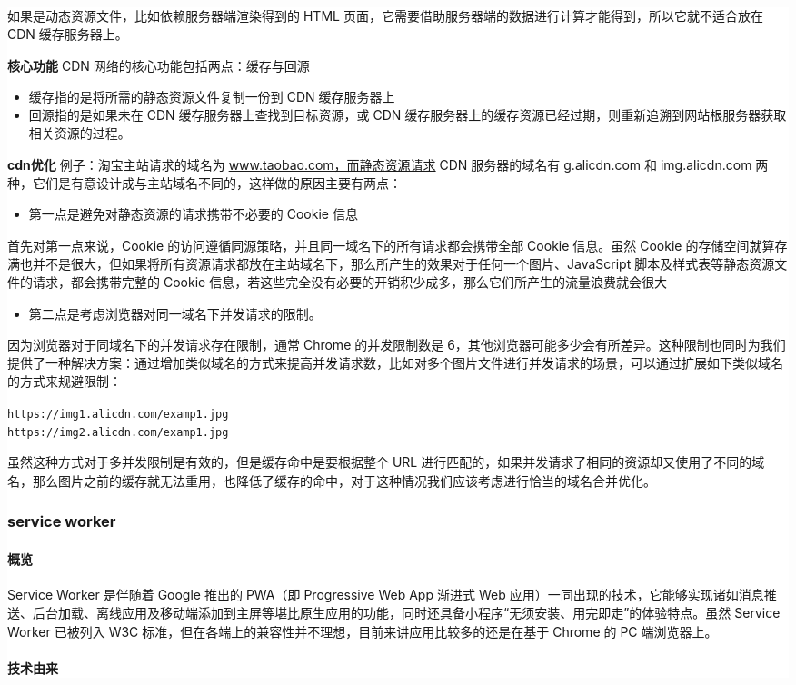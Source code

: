 如果是动态资源文件，比如依赖服务器端渲染得到的 HTML 页面，它需要借助服务器端的数据进行计算才能得到，所以它就不适合放在 CDN 缓存服务器上。

**核心功能**
CDN 网络的核心功能包括两点：缓存与回源
- 缓存指的是将所需的静态资源文件复制一份到 CDN 缓存服务器上
- 回源指的是如果未在 CDN 缓存服务器上查找到目标资源，或 CDN 缓存服务器上的缓存资源已经过期，则重新追溯到网站根服务器获取相关资源的过程。

**cdn优化**
例子：淘宝主站请求的域名为 www.taobao.com，而静态资源请求 CDN 服务器的域名有 g.alicdn.com 和 img.alicdn.com 两种，它们是有意设计成与主站域名不同的，这样做的原因主要有两点：
- 第一点是避免对静态资源的请求携带不必要的 Cookie 信息

首先对第一点来说，Cookie 的访问遵循同源策略，并且同一域名下的所有请求都会携带全部 Cookie 信息。虽然 Cookie 的存储空间就算存满也并不是很大，但如果将所有资源请求都放在主站域名下，那么所产生的效果对于任何一个图片、JavaScript 脚本及样式表等静态资源文件的请求，都会携带完整的 Cookie 信息，若这些完全没有必要的开销积少成多，那么它们所产生的流量浪费就会很大

- 第二点是考虑浏览器对同一域名下并发请求的限制。

因为浏览器对于同域名下的并发请求存在限制，通常 Chrome 的并发限制数是 6，其他浏览器可能多少会有所差异。这种限制也同时为我们提供了一种解决方案：通过增加类似域名的方式来提高并发请求数，比如对多个图片文件进行并发请求的场景，可以通过扩展如下类似域名的方式来规避限制：
```
https://img1.alicdn.com/examp1.jpg
https://img2.alicdn.com/examp1.jpg
```
虽然这种方式对于多并发限制是有效的，但是缓存命中是要根据整个 URL 进行匹配的，如果并发请求了相同的资源却又使用了不同的域名，那么图片之前的缓存就无法重用，也降低了缓存的命中，对于这种情况我们应该考虑进行恰当的域名合并优化。
### service worker
#### 概览
Service Worker 是伴随着 Google 推出的 PWA（即 Progressive Web App 渐进式 Web 应用）一同出现的技术，它能够实现诸如消息推送、后台加载、离线应用及移动端添加到主屏等堪比原生应用的功能，同时还具备小程序“无须安装、用完即走”的体验特点。虽然 Service Worker 已被列入 W3C 标准，但在各端上的兼容性并不理想，目前来讲应用比较多的还是在基于 Chrome 的 PC 端浏览器上。

#### 技术由来
